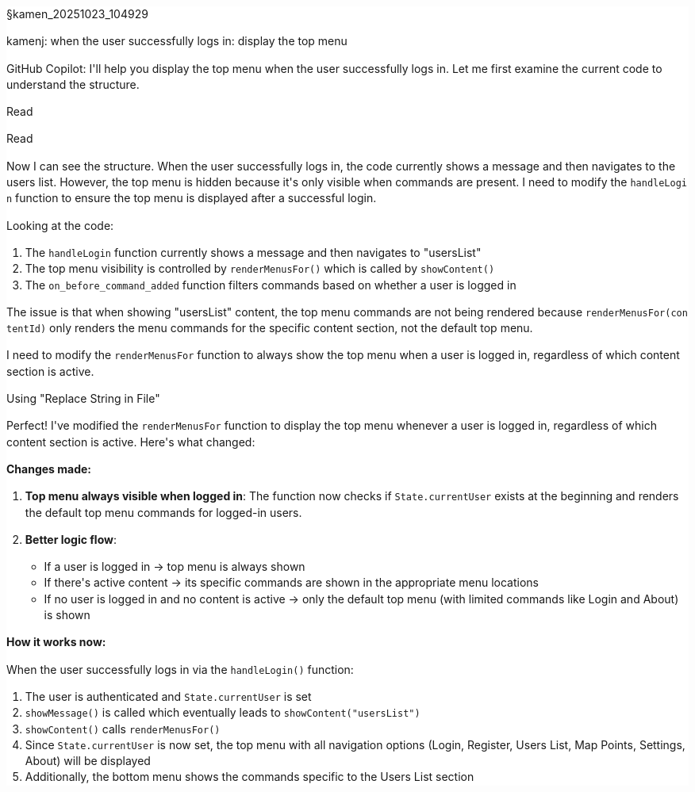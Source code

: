 §kamen_20251023_104929

kamenj: when the user successfully logs in: display the top menu 

GitHub Copilot: I'll help you display the top menu when the user successfully logs in. Let me first examine the current code to understand the structure. 

Read [](file:///c%3A/my.desktop/projects/.mind.maps/main/software/dani/maps/tests/html/FindCoins/SimpleLoginSite/v3/app.js)

Read [](file:///c%3A/my.desktop/projects/.mind.maps/main/software/dani/maps/tests/html/FindCoins/SimpleLoginSite/v3/index.html)

Now I can see the structure. When the user successfully logs in, the code currently shows a message and then navigates to the users list. However, the top menu is hidden because it's only visible when commands are present. I need to modify the `handleLogin` function to ensure the top menu is displayed after a successful login.

Looking at the code:
1. The `handleLogin` function currently shows a message and then navigates to "usersList"
2. The top menu visibility is controlled by `renderMenusFor()` which is called by `showContent()`
3. The `on_before_command_added` function filters commands based on whether a user is logged in

The issue is that when showing "usersList" content, the top menu commands are not being rendered because `renderMenusFor(contentId)` only renders the menu commands for the specific content section, not the default top menu.

I need to modify the `renderMenusFor` function to always show the top menu when a user is logged in, regardless of which content section is active. 

Using "Replace String in File"


```

```
Perfect! I've modified the `renderMenusFor` function to display the top menu whenever a user is logged in, regardless of which content section is active. Here's what changed:

**Changes made:**

1. **Top menu always visible when logged in**: The function now checks if `State.currentUser` exists at the beginning and renders the default top menu commands for logged-in users.

2. **Better logic flow**: 
   - If a user is logged in → top menu is always shown
   - If there's active content → its specific commands are shown in the appropriate menu locations
   - If no user is logged in and no content is active → only the default top menu (with limited commands like Login and About) is shown

**How it works now:**

When the user successfully logs in via the `handleLogin()` function:
1. The user is authenticated and `State.currentUser` is set
2. `showMessage()` is called which eventually leads to `showContent("usersList")`
3. `showContent()` calls `renderMenusFor()` 
4. Since `State.currentUser` is now set, the top menu with all navigation options (Login, Register, Users List, Map Points, Settings, About) will be displayed
5. Additionally, the bottom menu shows the commands specific to the Users List section
